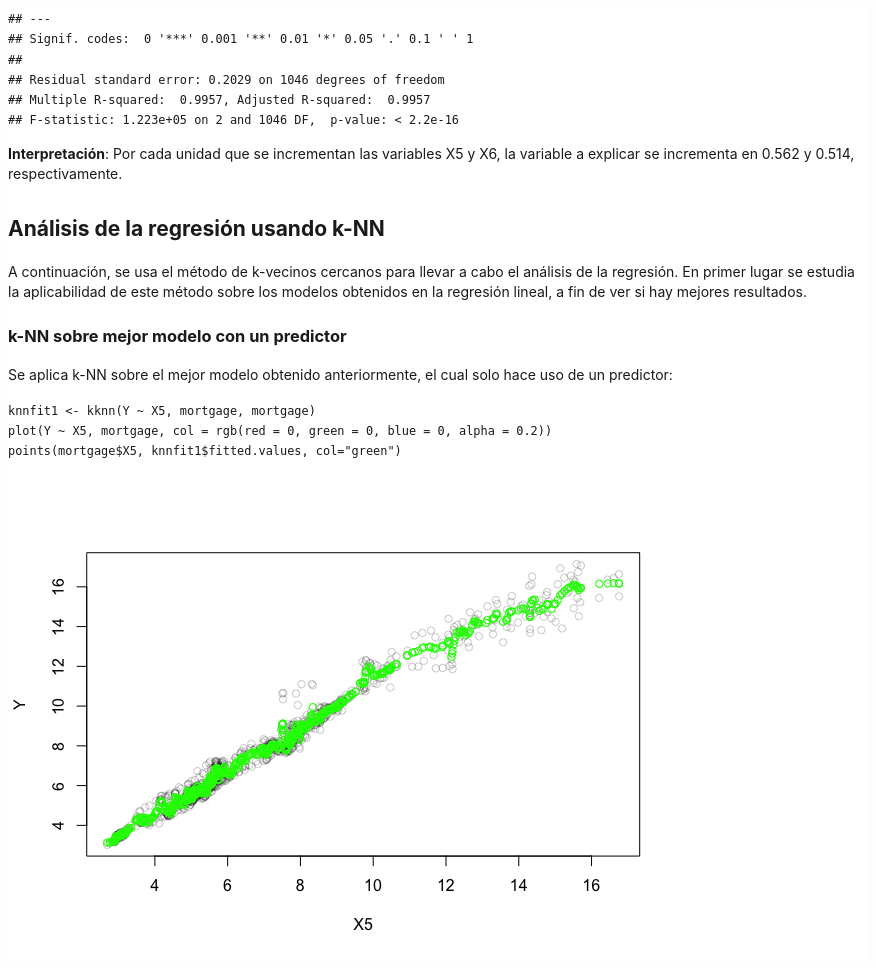     ## ---
    ## Signif. codes:  0 '***' 0.001 '**' 0.01 '*' 0.05 '.' 0.1 ' ' 1
    ## 
    ## Residual standard error: 0.2029 on 1046 degrees of freedom
    ## Multiple R-squared:  0.9957, Adjusted R-squared:  0.9957 
    ## F-statistic: 1.223e+05 on 2 and 1046 DF,  p-value: < 2.2e-16

**Interpretación**: Por cada unidad que se incrementan las variables X5
y X6, la variable a explicar se incrementa en 0.562 y 0.514,
respectivamente.

Análisis de la regresión usando k-NN
------------------------------------

A continuación, se usa el método de k-vecinos cercanos para llevar a
cabo el análisis de la regresión. En primer lugar se estudia la
aplicabilidad de este método sobre los modelos obtenidos en la regresión
lineal, a fin de ver si hay mejores resultados.

### k-NN sobre mejor modelo con un predictor

Se aplica k-NN sobre el mejor modelo obtenido anteriormente, el cual
solo hace uso de un predictor:

    knnfit1 <- kknn(Y ~ X5, mortgage, mortgage)
    plot(Y ~ X5, mortgage, col = rgb(red = 0, green = 0, blue = 0, alpha = 0.2))
    points(mortgage$X5, knnfit1$fitted.values, col="green")

![](IsernGhosn_JuanIgnacio_ICD_files/figure-markdown_strict/unnamed-chunk-30-1.png)
